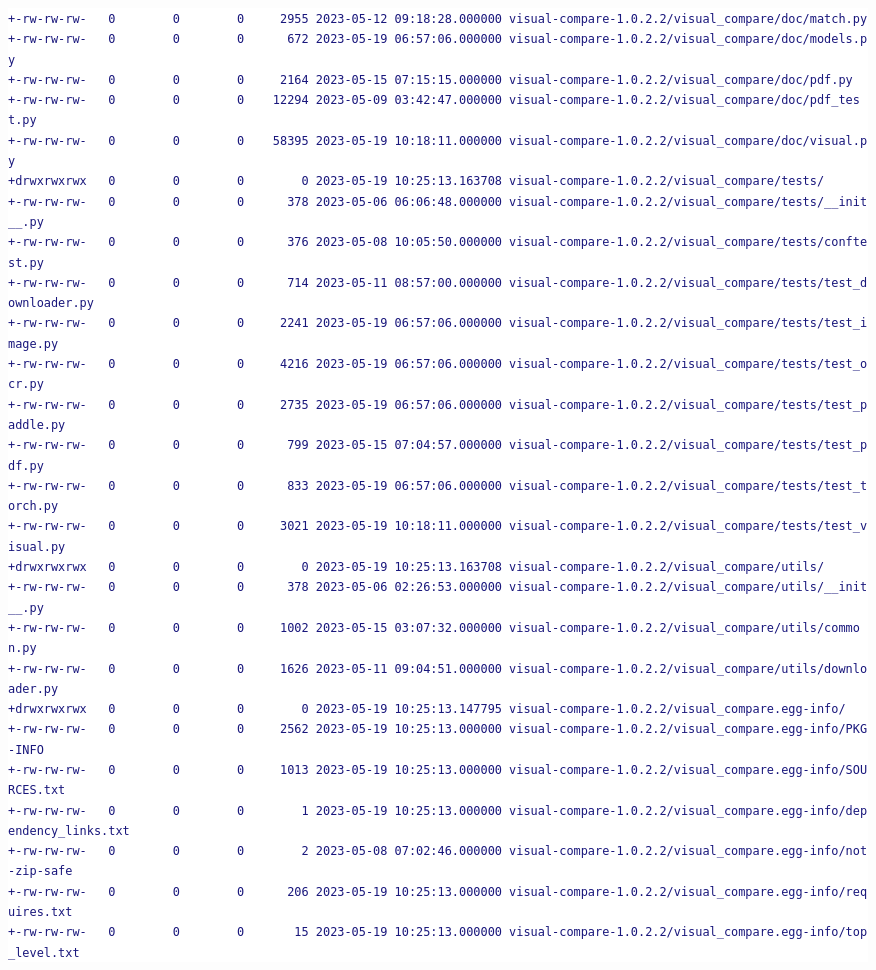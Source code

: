 ```diff
+-rw-rw-rw-   0        0        0     2955 2023-05-12 09:18:28.000000 visual-compare-1.0.2.2/visual_compare/doc/match.py
+-rw-rw-rw-   0        0        0      672 2023-05-19 06:57:06.000000 visual-compare-1.0.2.2/visual_compare/doc/models.py
+-rw-rw-rw-   0        0        0     2164 2023-05-15 07:15:15.000000 visual-compare-1.0.2.2/visual_compare/doc/pdf.py
+-rw-rw-rw-   0        0        0    12294 2023-05-09 03:42:47.000000 visual-compare-1.0.2.2/visual_compare/doc/pdf_test.py
+-rw-rw-rw-   0        0        0    58395 2023-05-19 10:18:11.000000 visual-compare-1.0.2.2/visual_compare/doc/visual.py
+drwxrwxrwx   0        0        0        0 2023-05-19 10:25:13.163708 visual-compare-1.0.2.2/visual_compare/tests/
+-rw-rw-rw-   0        0        0      378 2023-05-06 06:06:48.000000 visual-compare-1.0.2.2/visual_compare/tests/__init__.py
+-rw-rw-rw-   0        0        0      376 2023-05-08 10:05:50.000000 visual-compare-1.0.2.2/visual_compare/tests/conftest.py
+-rw-rw-rw-   0        0        0      714 2023-05-11 08:57:00.000000 visual-compare-1.0.2.2/visual_compare/tests/test_downloader.py
+-rw-rw-rw-   0        0        0     2241 2023-05-19 06:57:06.000000 visual-compare-1.0.2.2/visual_compare/tests/test_image.py
+-rw-rw-rw-   0        0        0     4216 2023-05-19 06:57:06.000000 visual-compare-1.0.2.2/visual_compare/tests/test_ocr.py
+-rw-rw-rw-   0        0        0     2735 2023-05-19 06:57:06.000000 visual-compare-1.0.2.2/visual_compare/tests/test_paddle.py
+-rw-rw-rw-   0        0        0      799 2023-05-15 07:04:57.000000 visual-compare-1.0.2.2/visual_compare/tests/test_pdf.py
+-rw-rw-rw-   0        0        0      833 2023-05-19 06:57:06.000000 visual-compare-1.0.2.2/visual_compare/tests/test_torch.py
+-rw-rw-rw-   0        0        0     3021 2023-05-19 10:18:11.000000 visual-compare-1.0.2.2/visual_compare/tests/test_visual.py
+drwxrwxrwx   0        0        0        0 2023-05-19 10:25:13.163708 visual-compare-1.0.2.2/visual_compare/utils/
+-rw-rw-rw-   0        0        0      378 2023-05-06 02:26:53.000000 visual-compare-1.0.2.2/visual_compare/utils/__init__.py
+-rw-rw-rw-   0        0        0     1002 2023-05-15 03:07:32.000000 visual-compare-1.0.2.2/visual_compare/utils/common.py
+-rw-rw-rw-   0        0        0     1626 2023-05-11 09:04:51.000000 visual-compare-1.0.2.2/visual_compare/utils/downloader.py
+drwxrwxrwx   0        0        0        0 2023-05-19 10:25:13.147795 visual-compare-1.0.2.2/visual_compare.egg-info/
+-rw-rw-rw-   0        0        0     2562 2023-05-19 10:25:13.000000 visual-compare-1.0.2.2/visual_compare.egg-info/PKG-INFO
+-rw-rw-rw-   0        0        0     1013 2023-05-19 10:25:13.000000 visual-compare-1.0.2.2/visual_compare.egg-info/SOURCES.txt
+-rw-rw-rw-   0        0        0        1 2023-05-19 10:25:13.000000 visual-compare-1.0.2.2/visual_compare.egg-info/dependency_links.txt
+-rw-rw-rw-   0        0        0        2 2023-05-08 07:02:46.000000 visual-compare-1.0.2.2/visual_compare.egg-info/not-zip-safe
+-rw-rw-rw-   0        0        0      206 2023-05-19 10:25:13.000000 visual-compare-1.0.2.2/visual_compare.egg-info/requires.txt
+-rw-rw-rw-   0        0        0       15 2023-05-19 10:25:13.000000 visual-compare-1.0.2.2/visual_compare.egg-info/top_level.txt
```
